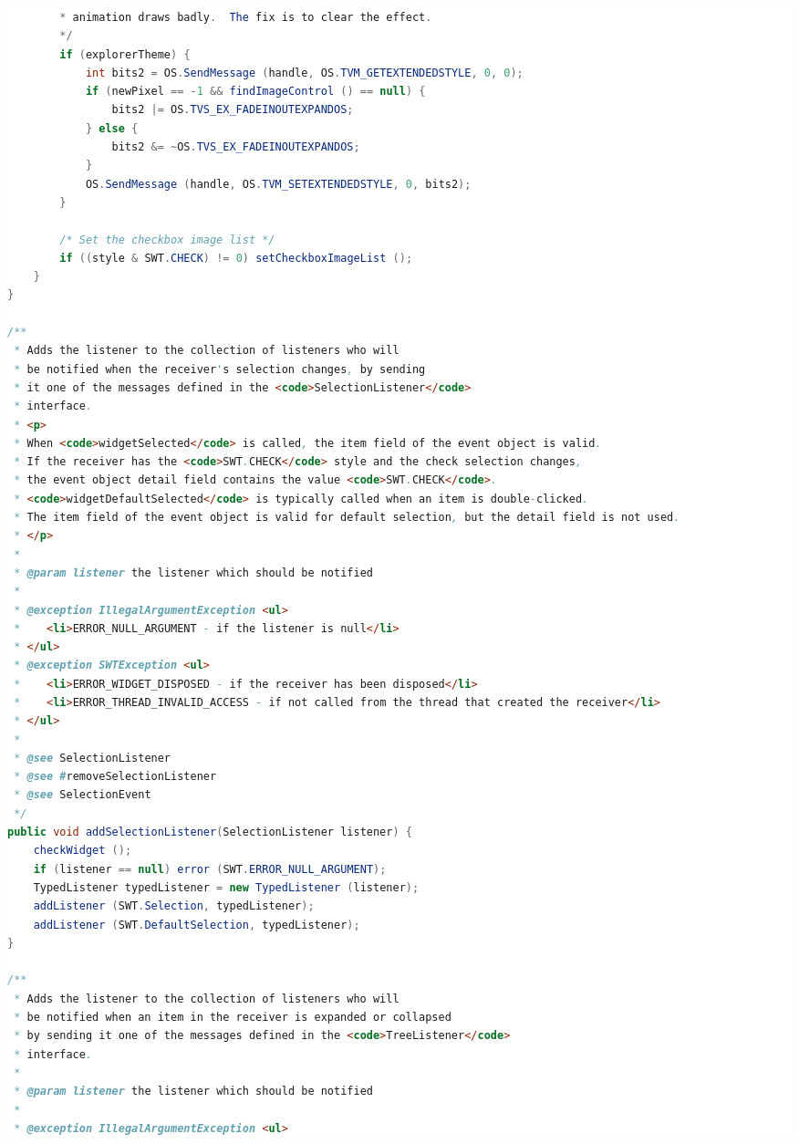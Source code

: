 ```java
		* animation draws badly.  The fix is to clear the effect.
		*/	
		if (explorerTheme) {
			int bits2 = OS.SendMessage (handle, OS.TVM_GETEXTENDEDSTYLE, 0, 0);
			if (newPixel == -1 && findImageControl () == null) {
				bits2 |= OS.TVS_EX_FADEINOUTEXPANDOS;
			} else {
				bits2 &= ~OS.TVS_EX_FADEINOUTEXPANDOS;
			}
			OS.SendMessage (handle, OS.TVM_SETEXTENDEDSTYLE, 0, bits2);
		}

		/* Set the checkbox image list */
		if ((style & SWT.CHECK) != 0) setCheckboxImageList ();
	}
}

/**
 * Adds the listener to the collection of listeners who will
 * be notified when the receiver's selection changes, by sending
 * it one of the messages defined in the <code>SelectionListener</code>
 * interface.
 * <p>
 * When <code>widgetSelected</code> is called, the item field of the event object is valid.
 * If the receiver has the <code>SWT.CHECK</code> style and the check selection changes,
 * the event object detail field contains the value <code>SWT.CHECK</code>.
 * <code>widgetDefaultSelected</code> is typically called when an item is double-clicked.
 * The item field of the event object is valid for default selection, but the detail field is not used.
 * </p>
 *
 * @param listener the listener which should be notified
 *
 * @exception IllegalArgumentException <ul>
 *    <li>ERROR_NULL_ARGUMENT - if the listener is null</li>
 * </ul>
 * @exception SWTException <ul>
 *    <li>ERROR_WIDGET_DISPOSED - if the receiver has been disposed</li>
 *    <li>ERROR_THREAD_INVALID_ACCESS - if not called from the thread that created the receiver</li>
 * </ul>
 *
 * @see SelectionListener
 * @see #removeSelectionListener
 * @see SelectionEvent
 */
public void addSelectionListener(SelectionListener listener) {
	checkWidget ();
	if (listener == null) error (SWT.ERROR_NULL_ARGUMENT);
	TypedListener typedListener = new TypedListener (listener);
	addListener (SWT.Selection, typedListener);
	addListener (SWT.DefaultSelection, typedListener);
}

/**
 * Adds the listener to the collection of listeners who will
 * be notified when an item in the receiver is expanded or collapsed
 * by sending it one of the messages defined in the <code>TreeListener</code>
 * interface.
 *
 * @param listener the listener which should be notified
 *
 * @exception IllegalArgumentException <ul>
```